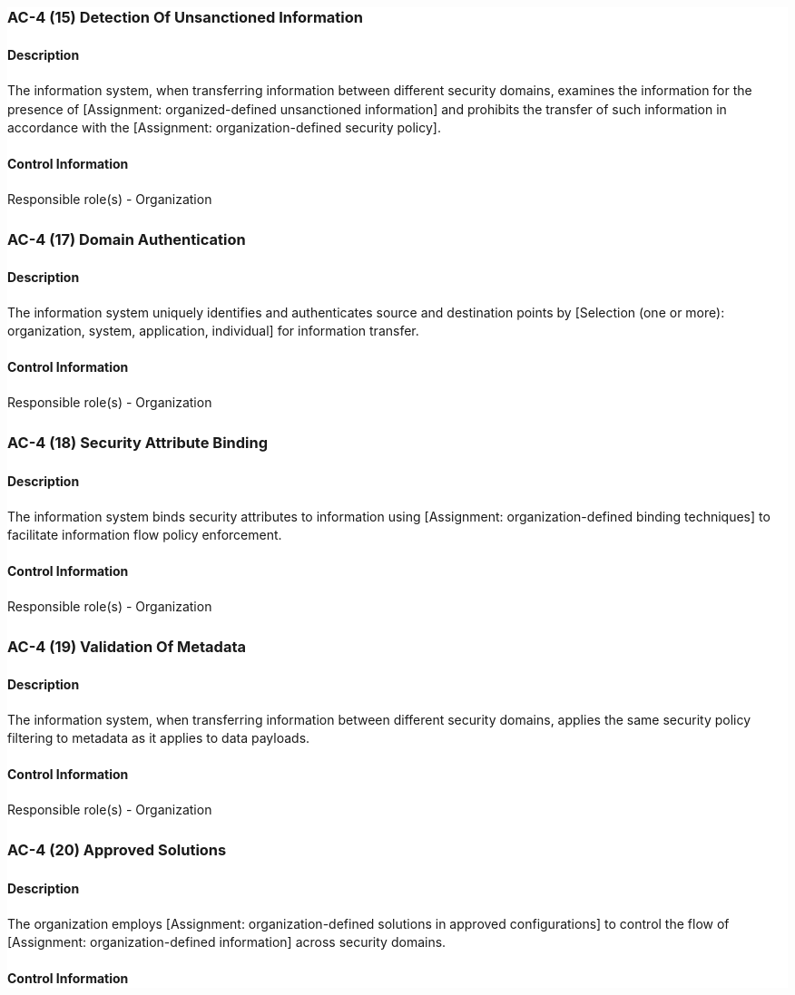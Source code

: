 ### AC-4 (15) Detection Of Unsanctioned Information

#### Description

The information system, when transferring information between different security domains, examines the information for the presence of [Assignment: organized-defined unsanctioned information] and prohibits the transfer of such information in accordance with the [Assignment: organization-defined security policy].

#### Control Information

Responsible role(s) - Organization

### AC-4 (17) Domain Authentication

#### Description

The information system uniquely identifies and authenticates source and destination points by [Selection (one or more): organization, system, application, individual] for information transfer.

#### Control Information

Responsible role(s) - Organization

### AC-4 (18) Security Attribute Binding

#### Description

The information system binds security attributes to information using [Assignment: organization-defined binding techniques] to facilitate information flow policy enforcement.

#### Control Information

Responsible role(s) - Organization

### AC-4 (19) Validation Of Metadata

#### Description

The information system, when transferring information between different security domains, applies the same security policy filtering to metadata as it applies to data payloads.

#### Control Information

Responsible role(s) - Organization

### AC-4 (20) Approved Solutions

#### Description

The organization employs [Assignment: organization-defined solutions in approved configurations] to control the flow of [Assignment: organization-defined information] across security domains.

#### Control Information
